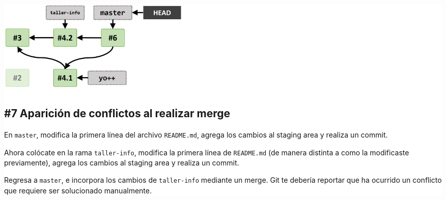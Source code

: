   <img width=350px src="./images/6.png" />
</p>

## #7 Aparición de conflictos al realizar merge

En `master`, modifica la primera línea del archivo `README.md`, agrega los cambios al staging area y realiza un commit.

Ahora colócate en la rama `taller-info`, modifica la primera línea de `README.md` (de manera distinta a como la modificaste previamente), agrega los cambios al staging area y realiza un commit.

Regresa a `master`, e incorpora los cambios de `taller-info` mediante un merge. Git te debería reportar que ha ocurrido un conflicto que requiere ser solucionado manualmente.

<p align="center">